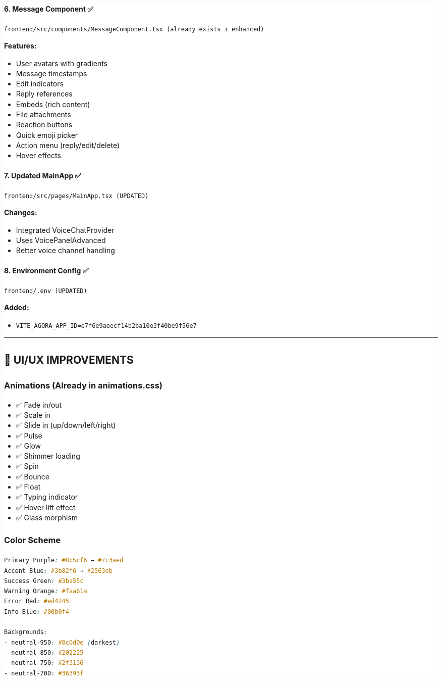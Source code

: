 #### **6. Message Component** ✅
```
frontend/src/components/MessageComponent.tsx (already exists + enhanced)
```
**Features:**
- User avatars with gradients
- Message timestamps
- Edit indicators
- Reply references
- Embeds (rich content)
- File attachments
- Reaction buttons
- Quick emoji picker
- Action menu (reply/edit/delete)
- Hover effects

#### **7. Updated MainApp** ✅
```
frontend/src/pages/MainApp.tsx (UPDATED)
```
**Changes:**
- Integrated VoiceChatProvider
- Uses VoicePanelAdvanced
- Better voice channel handling

#### **8. Environment Config** ✅
```
frontend/.env (UPDATED)
```
**Added:**
- `VITE_AGORA_APP_ID=e7f6e9aeecf14b2ba10e3f40be9f56e7`

---

## **🎨 UI/UX IMPROVEMENTS**

### **Animations (Already in animations.css)**
- ✅ Fade in/out
- ✅ Scale in
- ✅ Slide in (up/down/left/right)
- ✅ Pulse
- ✅ Glow
- ✅ Shimmer loading
- ✅ Spin
- ✅ Bounce
- ✅ Float
- ✅ Typing indicator
- ✅ Hover lift effect
- ✅ Glass morphism

### **Color Scheme**
```css
Primary Purple: #8b5cf6 → #7c3aed
Accent Blue: #3b82f6 → #2563eb  
Success Green: #3ba55c
Warning Orange: #faa61a
Error Red: #ed4245
Info Blue: #00b0f4

Backgrounds:
- neutral-950: #0c0d0e (darkest)
- neutral-850: #202225
- neutral-750: #2f3136
- neutral-700: #36393f
```